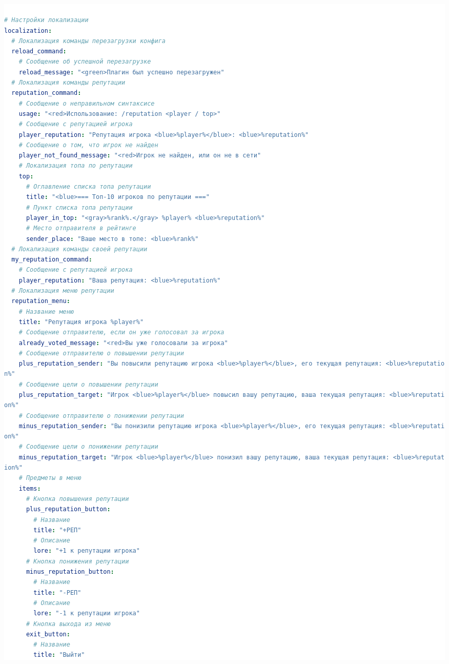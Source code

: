 ``` yml
  
# Настройки локализации  
localization:  
  # Локализация команды перезагрузки конфига  
  reload_command:  
    # Сообщение об успешной перезагрузке  
    reload_message: "<green>Плагин был успешно перезагружен"
  # Локализация команды репутации  
  reputation_command:  
    # Сообщение о неправильном синтаксисе  
    usage: "<red>Использование: /reputation <player / top>"  
    # Сообщение с репутацией игрока  
    player_reputation: "Репутация игрока <blue>%player%</blue>: <blue>%reputation%"  
    # Сообщение о том, что игрок не найден  
    player_not_found_message: "<red>Игрок не найден, или он не в сети"  
    # Локализация топа по репутации  
    top:  
      # Оглавление списка топа репутации  
      title: "<blue>=== Топ-10 игроков по репутации ==="  
      # Пункт списка топа репутации  
      player_in_top: "<gray>%rank%.</gray> %player% <blue>%reputation%"  
      # Место отправителя в рейтинге  
      sender_place: "Ваше место в топе: <blue>%rank%"  
  # Локализация команды своей репутации  
  my_reputation_command:  
    # Сообщение с репутацией игрока  
    player_reputation: "Ваша репутация: <blue>%reputation%"  
  # Локализация меню репутации  
  reputation_menu:  
    # Название меню  
    title: "Репутация игрока %player%"  
    # Сообщение отправителю, если он уже голосовал за игрока  
    already_voted_message: "<red>Вы уже голосовали за игрока"  
    # Сообщение отправителю о повышении репутации  
    plus_reputation_sender: "Вы повысили репутацию игрока <blue>%player%</blue>, его текущая репутация: <blue>%reputation%"  
    # Сообщение цели о повышении репутации  
    plus_reputation_target: "Игрок <blue>%player%</blue> повысил вашу репутацию, ваша текущая репутация: <blue>%reputation%"  
    # Сообщение отправителю о понижении репутации  
    minus_reputation_sender: "Вы понизили репутацию игрока <blue>%player%</blue>, его текущая репутация: <blue>%reputation%"   
    # Сообщение цели о понижении репутации  
    minus_reputation_target: "Игрок <blue>%player%</blue> понизил вашу репутацию, ваша текущая репутация: <blue>%reputation%"  
    # Предметы в меню  
    items:  
      # Кнопка повышения репутации  
      plus_reputation_button:  
        # Название  
        title: "+РЕП"  
        # Описание  
        lore: "+1 к репутации игрока"  
      # Кнопка понижения репутации  
      minus_reputation_button:  
        # Название  
        title: "-РЕП"  
        # Описание  
        lore: "-1 к репутации игрока"  
      # Кнопка выхода из меню  
      exit_button:  
        # Название  
        title: "Выйти"  
```
